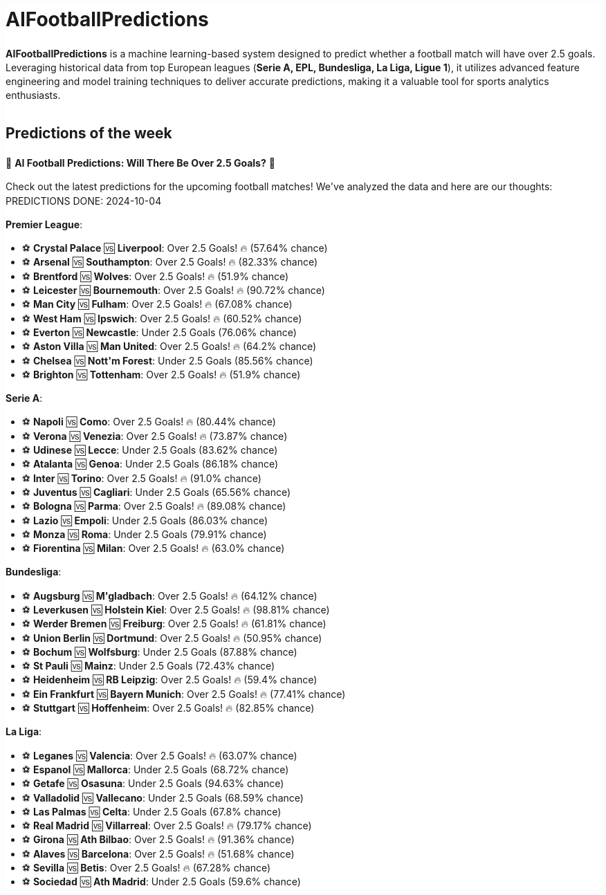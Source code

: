 # AIFootballPredictions

**AIFootballPredictions** is a machine learning-based system designed to predict whether a football match will have over 2.5 goals. Leveraging historical data from top European leagues (**Serie A, EPL, Bundesliga, La Liga, Ligue 1**), it utilizes advanced feature engineering and model training techniques to deliver accurate predictions, making it a valuable tool for sports analytics enthusiasts.

## Predictions of the week

🎯 **AI Football Predictions: Will There Be Over 2.5 Goals?** 🎯

Check out the latest predictions for the upcoming football matches! We've analyzed the data and here are our thoughts:
PREDICTIONS DONE: 2024-10-04 

**Premier League**:
- ⚽ **Crystal Palace** 🆚 **Liverpool**: Over 2.5 Goals! 🔥 (57.64% chance)
- ⚽ **Arsenal** 🆚 **Southampton**: Over 2.5 Goals! 🔥 (82.33% chance)
- ⚽ **Brentford** 🆚 **Wolves**: Over 2.5 Goals! 🔥 (51.9% chance)
- ⚽ **Leicester** 🆚 **Bournemouth**: Over 2.5 Goals! 🔥 (90.72% chance)
- ⚽ **Man City** 🆚 **Fulham**: Over 2.5 Goals! 🔥 (67.08% chance)
- ⚽ **West Ham** 🆚 **Ipswich**: Over 2.5 Goals! 🔥 (60.52% chance)
- ⚽ **Everton** 🆚 **Newcastle**: Under 2.5 Goals (76.06% chance)
- ⚽ **Aston Villa** 🆚 **Man United**: Over 2.5 Goals! 🔥 (64.2% chance)
- ⚽ **Chelsea** 🆚 **Nott'm Forest**: Under 2.5 Goals (85.56% chance)
- ⚽ **Brighton** 🆚 **Tottenham**: Over 2.5 Goals! 🔥 (51.9% chance)

**Serie A**:
- ⚽ **Napoli** 🆚 **Como**: Over 2.5 Goals! 🔥 (80.44% chance)
- ⚽ **Verona** 🆚 **Venezia**: Over 2.5 Goals! 🔥 (73.87% chance)
- ⚽ **Udinese** 🆚 **Lecce**: Under 2.5 Goals (83.62% chance)
- ⚽ **Atalanta** 🆚 **Genoa**: Under 2.5 Goals (86.18% chance)
- ⚽ **Inter** 🆚 **Torino**: Over 2.5 Goals! 🔥 (91.0% chance)
- ⚽ **Juventus** 🆚 **Cagliari**: Under 2.5 Goals (65.56% chance)
- ⚽ **Bologna** 🆚 **Parma**: Over 2.5 Goals! 🔥 (89.08% chance)
- ⚽ **Lazio** 🆚 **Empoli**: Under 2.5 Goals (86.03% chance)
- ⚽ **Monza** 🆚 **Roma**: Under 2.5 Goals (79.91% chance)
- ⚽ **Fiorentina** 🆚 **Milan**: Over 2.5 Goals! 🔥 (63.0% chance)

**Bundesliga**:
- ⚽ **Augsburg** 🆚 **M'gladbach**: Over 2.5 Goals! 🔥 (64.12% chance)
- ⚽ **Leverkusen** 🆚 **Holstein Kiel**: Over 2.5 Goals! 🔥 (98.81% chance)
- ⚽ **Werder Bremen** 🆚 **Freiburg**: Over 2.5 Goals! 🔥 (61.81% chance)
- ⚽ **Union Berlin** 🆚 **Dortmund**: Over 2.5 Goals! 🔥 (50.95% chance)
- ⚽ **Bochum** 🆚 **Wolfsburg**: Under 2.5 Goals (87.88% chance)
- ⚽ **St Pauli** 🆚 **Mainz**: Under 2.5 Goals (72.43% chance)
- ⚽ **Heidenheim** 🆚 **RB Leipzig**: Over 2.5 Goals! 🔥 (59.4% chance)
- ⚽ **Ein Frankfurt** 🆚 **Bayern Munich**: Over 2.5 Goals! 🔥 (77.41% chance)
- ⚽ **Stuttgart** 🆚 **Hoffenheim**: Over 2.5 Goals! 🔥 (82.85% chance)

**La Liga**:
- ⚽ **Leganes** 🆚 **Valencia**: Over 2.5 Goals! 🔥 (63.07% chance)
- ⚽ **Espanol** 🆚 **Mallorca**: Under 2.5 Goals (68.72% chance)
- ⚽ **Getafe** 🆚 **Osasuna**: Under 2.5 Goals (94.63% chance)
- ⚽ **Valladolid** 🆚 **Vallecano**: Under 2.5 Goals (68.59% chance)
- ⚽ **Las Palmas** 🆚 **Celta**: Under 2.5 Goals (67.8% chance)
- ⚽ **Real Madrid** 🆚 **Villarreal**: Over 2.5 Goals! 🔥 (79.17% chance)
- ⚽ **Girona** 🆚 **Ath Bilbao**: Over 2.5 Goals! 🔥 (91.36% chance)
- ⚽ **Alaves** 🆚 **Barcelona**: Over 2.5 Goals! 🔥 (51.68% chance)
- ⚽ **Sevilla** 🆚 **Betis**: Over 2.5 Goals! 🔥 (67.28% chance)
- ⚽ **Sociedad** 🆚 **Ath Madrid**: Under 2.5 Goals (59.6% chance)
